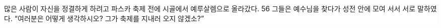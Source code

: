 많은 사람이 자신을 정결하게 하려고
파스카 축제 전에 시골에서 예루살렘으로 올라갔다.
56 그들은 예수님을 찾다가 성전 안에 모여 서서 서로 말하였다.
“여러분은 어떻게 생각하시오?
그가 축제를 지내러 오지 않겠소?”
